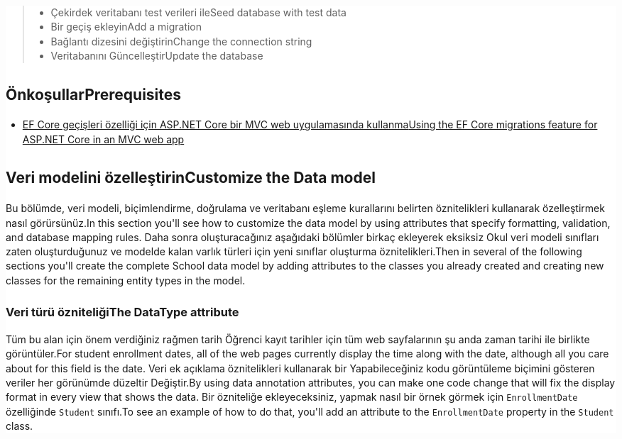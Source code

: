 > * <span data-ttu-id="cebf5-117">Çekirdek veritabanı test verileri ile</span><span class="sxs-lookup"><span data-stu-id="cebf5-117">Seed database with test data</span></span>
> * <span data-ttu-id="cebf5-118">Bir geçiş ekleyin</span><span class="sxs-lookup"><span data-stu-id="cebf5-118">Add a migration</span></span>
> * <span data-ttu-id="cebf5-119">Bağlantı dizesini değiştirin</span><span class="sxs-lookup"><span data-stu-id="cebf5-119">Change the connection string</span></span>
> * <span data-ttu-id="cebf5-120">Veritabanını Güncelleştir</span><span class="sxs-lookup"><span data-stu-id="cebf5-120">Update the database</span></span>

## <a name="prerequisites"></a><span data-ttu-id="cebf5-121">Önkoşullar</span><span class="sxs-lookup"><span data-stu-id="cebf5-121">Prerequisites</span></span>

* [<span data-ttu-id="cebf5-122">EF Core geçişleri özelliği için ASP.NET Core bir MVC web uygulamasında kullanma</span><span class="sxs-lookup"><span data-stu-id="cebf5-122">Using the EF Core migrations feature for ASP.NET Core in an MVC web app</span></span>](migrations.md)

## <a name="customize-the-data-model"></a><span data-ttu-id="cebf5-123">Veri modelini özelleştirin</span><span class="sxs-lookup"><span data-stu-id="cebf5-123">Customize the Data model</span></span>

<span data-ttu-id="cebf5-124">Bu bölümde, veri modeli, biçimlendirme, doğrulama ve veritabanı eşleme kurallarını belirten öznitelikleri kullanarak özelleştirmek nasıl görürsünüz.</span><span class="sxs-lookup"><span data-stu-id="cebf5-124">In this section you'll see how to customize the data model by using attributes that specify formatting, validation, and database mapping rules.</span></span> <span data-ttu-id="cebf5-125">Daha sonra oluşturacağınız aşağıdaki bölümler birkaç ekleyerek eksiksiz Okul veri modeli sınıfları zaten oluşturduğunuz ve modelde kalan varlık türleri için yeni sınıflar oluşturma öznitelikleri.</span><span class="sxs-lookup"><span data-stu-id="cebf5-125">Then in several of the following sections you'll create the complete School data model by adding attributes to the classes you already created and creating new classes for the remaining entity types in the model.</span></span>

### <a name="the-datatype-attribute"></a><span data-ttu-id="cebf5-126">Veri türü özniteliği</span><span class="sxs-lookup"><span data-stu-id="cebf5-126">The DataType attribute</span></span>

<span data-ttu-id="cebf5-127">Tüm bu alan için önem verdiğiniz rağmen tarih Öğrenci kayıt tarihler için tüm web sayfalarının şu anda zaman tarihi ile birlikte görüntüler.</span><span class="sxs-lookup"><span data-stu-id="cebf5-127">For student enrollment dates, all of the web pages currently display the time along with the date, although all you care about for this field is the date.</span></span> <span data-ttu-id="cebf5-128">Veri ek açıklama öznitelikleri kullanarak bir Yapabileceğiniz kodu görüntüleme biçimini gösteren veriler her görünümde düzeltir Değiştir.</span><span class="sxs-lookup"><span data-stu-id="cebf5-128">By using data annotation attributes, you can make one code change that will fix the display format in every view that shows the data.</span></span> <span data-ttu-id="cebf5-129">Bir özniteliğe ekleyeceksiniz, yapmak nasıl bir örnek görmek için `EnrollmentDate` özelliğinde `Student` sınıfı.</span><span class="sxs-lookup"><span data-stu-id="cebf5-129">To see an example of how to do that, you'll add an attribute to the `EnrollmentDate` property in the `Student` class.</span></span>
